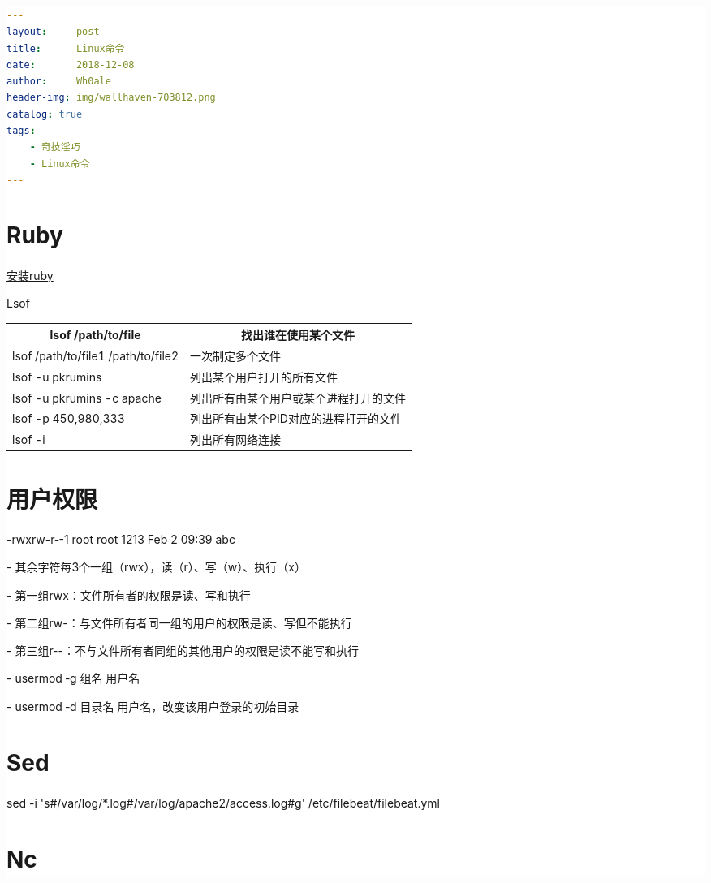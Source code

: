 ```yaml
---
layout:     post
title:      Linux命令
date:       2018-12-08
author:     Wh0ale
header-img: img/wallhaven-703812.png
catalog: true
tags:
    - 奇技淫巧
    - Linux命令
---
```


# Ruby

[安装ruby](https://www.linuxidc.com/Linux/2015-03/114450.htm)

Lsof

| lsof   /path/to/file                 | 找出谁在使用某个文件                   |
| ------------------------------------ | -------------------------------------- |
| lsof   /path/to/file1 /path/to/file2 | 一次制定多个文件                       |
| lsof   -u pkrumins                   | 列出某个用户打开的所有文件             |
| lsof   -u pkrumins -c apache         | 列出所有由某个用户或某个进程打开的文件 |
| lsof   -p 450,980,333                | 列出所有由某个PID对应的进程打开的文件  |
| lsof   -i                            | 列出所有网络连接                       |

# 用户权限

-rwxrw-r‐-1 root root 1213 Feb 2 09:39 abc

\- 其余字符每3个一组（rwx），读（r）、写（w）、执行（x）

\- 第一组rwx：文件所有者的权限是读、写和执行

\- 第二组rw-：与文件所有者同一组的用户的权限是读、写但不能执行

\- 第三组r--：不与文件所有者同组的其他用户的权限是读不能写和执行

\- usermod ‐g 组名 用户名

\- usermod ‐d 目录名 用户名，改变该用户登录的初始目录

# Sed

sed -i 's#\/var\/log\/\*.log#\/var\/log\/apache2\/access.log#g' /etc/filebeat/filebeat.yml

# Nc
